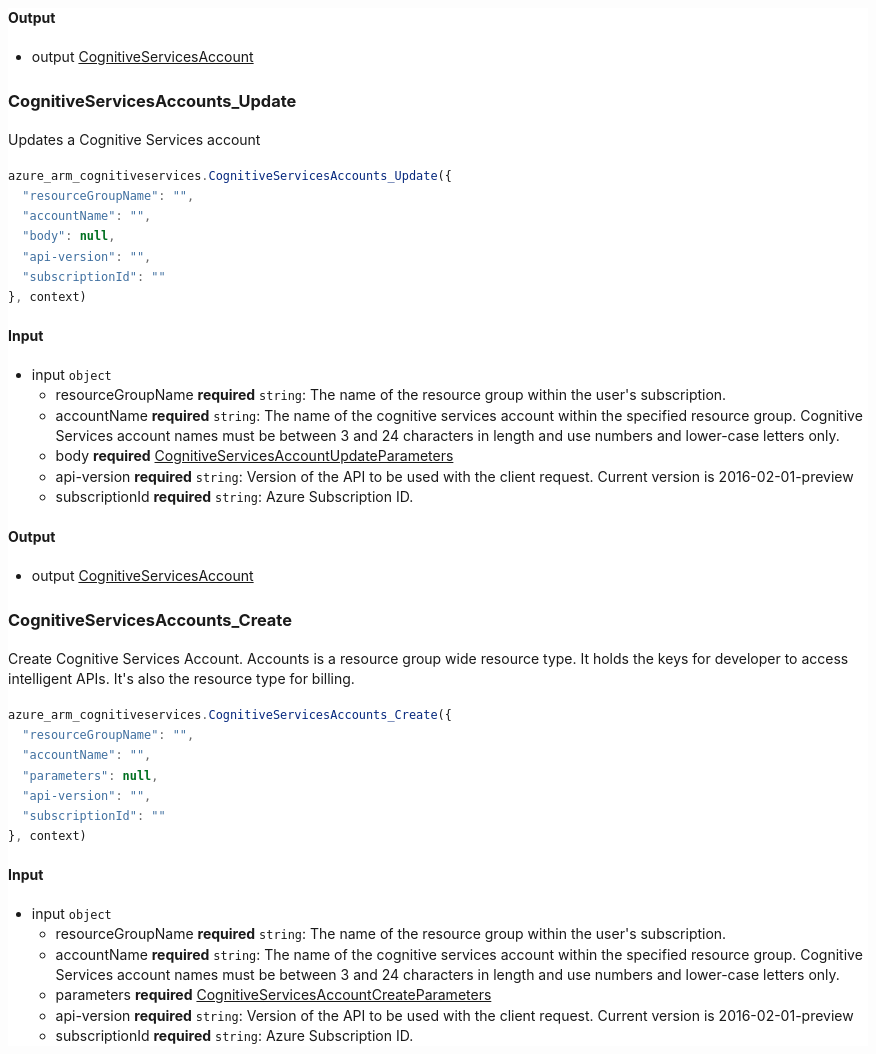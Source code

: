 #### Output
* output [CognitiveServicesAccount](#cognitiveservicesaccount)

### CognitiveServicesAccounts_Update
Updates a Cognitive Services account


```js
azure_arm_cognitiveservices.CognitiveServicesAccounts_Update({
  "resourceGroupName": "",
  "accountName": "",
  "body": null,
  "api-version": "",
  "subscriptionId": ""
}, context)
```

#### Input
* input `object`
  * resourceGroupName **required** `string`: The name of the resource group within the user's subscription.
  * accountName **required** `string`: The name of the cognitive services account within the specified resource group. Cognitive Services account names must be between 3 and 24 characters in length and use numbers and lower-case letters only.
  * body **required** [CognitiveServicesAccountUpdateParameters](#cognitiveservicesaccountupdateparameters)
  * api-version **required** `string`: Version of the API to be used with the client request. Current version is 2016-02-01-preview
  * subscriptionId **required** `string`: Azure Subscription ID.

#### Output
* output [CognitiveServicesAccount](#cognitiveservicesaccount)

### CognitiveServicesAccounts_Create
Create Cognitive Services Account. Accounts is a resource group wide resource type. It holds the keys for developer to access intelligent APIs. It's also the resource type for billing.


```js
azure_arm_cognitiveservices.CognitiveServicesAccounts_Create({
  "resourceGroupName": "",
  "accountName": "",
  "parameters": null,
  "api-version": "",
  "subscriptionId": ""
}, context)
```

#### Input
* input `object`
  * resourceGroupName **required** `string`: The name of the resource group within the user's subscription.
  * accountName **required** `string`: The name of the cognitive services account within the specified resource group. Cognitive Services account names must be between 3 and 24 characters in length and use numbers and lower-case letters only.
  * parameters **required** [CognitiveServicesAccountCreateParameters](#cognitiveservicesaccountcreateparameters)
  * api-version **required** `string`: Version of the API to be used with the client request. Current version is 2016-02-01-preview
  * subscriptionId **required** `string`: Azure Subscription ID.
